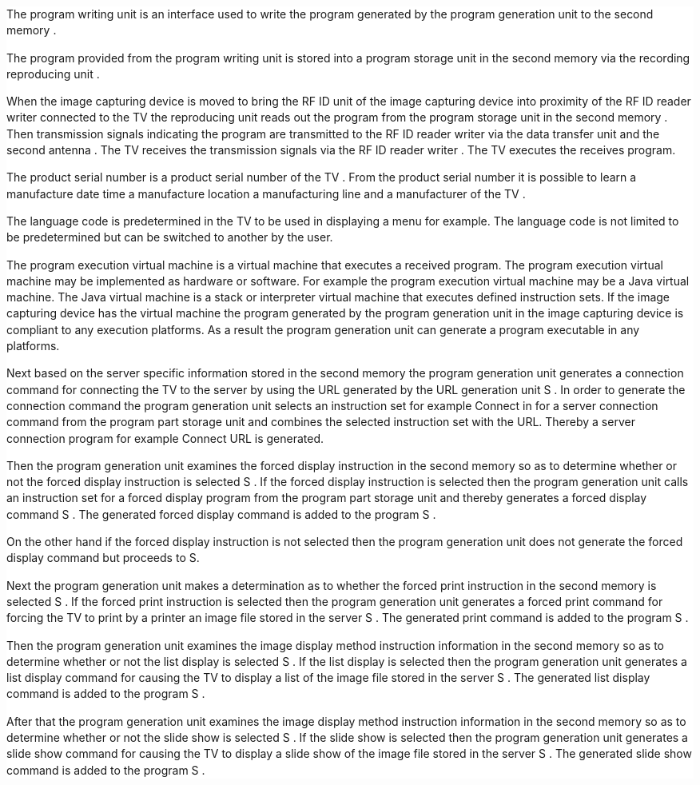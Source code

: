 The program writing unit is an interface used to write the program generated by the program generation unit to the second memory .

The program provided from the program writing unit is stored into a program storage unit in the second memory via the recording reproducing unit .

When the image capturing device is moved to bring the RF ID unit of the image capturing device into proximity of the RF ID reader writer connected to the TV the reproducing unit reads out the program from the program storage unit in the second memory . Then transmission signals indicating the program are transmitted to the RF ID reader writer via the data transfer unit and the second antenna . The TV receives the transmission signals via the RF ID reader writer . The TV executes the receives program.

The product serial number is a product serial number of the TV . From the product serial number it is possible to learn a manufacture date time a manufacture location a manufacturing line and a manufacturer of the TV .

The language code is predetermined in the TV to be used in displaying a menu for example. The language code is not limited to be predetermined but can be switched to another by the user.

The program execution virtual machine is a virtual machine that executes a received program. The program execution virtual machine may be implemented as hardware or software. For example the program execution virtual machine may be a Java virtual machine. The Java virtual machine is a stack or interpreter virtual machine that executes defined instruction sets. If the image capturing device has the virtual machine the program generated by the program generation unit in the image capturing device is compliant to any execution platforms. As a result the program generation unit can generate a program executable in any platforms.

Next based on the server specific information stored in the second memory the program generation unit generates a connection command for connecting the TV to the server by using the URL generated by the URL generation unit S . In order to generate the connection command the program generation unit selects an instruction set for example Connect in for a server connection command from the program part storage unit and combines the selected instruction set with the URL. Thereby a server connection program for example Connect URL is generated.

Then the program generation unit examines the forced display instruction in the second memory so as to determine whether or not the forced display instruction is selected S . If the forced display instruction is selected then the program generation unit calls an instruction set for a forced display program from the program part storage unit and thereby generates a forced display command S . The generated forced display command is added to the program S .

On the other hand if the forced display instruction is not selected then the program generation unit does not generate the forced display command but proceeds to S.

Next the program generation unit makes a determination as to whether the forced print instruction in the second memory is selected S . If the forced print instruction is selected then the program generation unit generates a forced print command for forcing the TV to print by a printer an image file stored in the server S . The generated print command is added to the program S .

Then the program generation unit examines the image display method instruction information in the second memory so as to determine whether or not the list display is selected S . If the list display is selected then the program generation unit generates a list display command for causing the TV to display a list of the image file stored in the server S . The generated list display command is added to the program S .

After that the program generation unit examines the image display method instruction information in the second memory so as to determine whether or not the slide show is selected S . If the slide show is selected then the program generation unit generates a slide show command for causing the TV to display a slide show of the image file stored in the server S . The generated slide show command is added to the program S .
